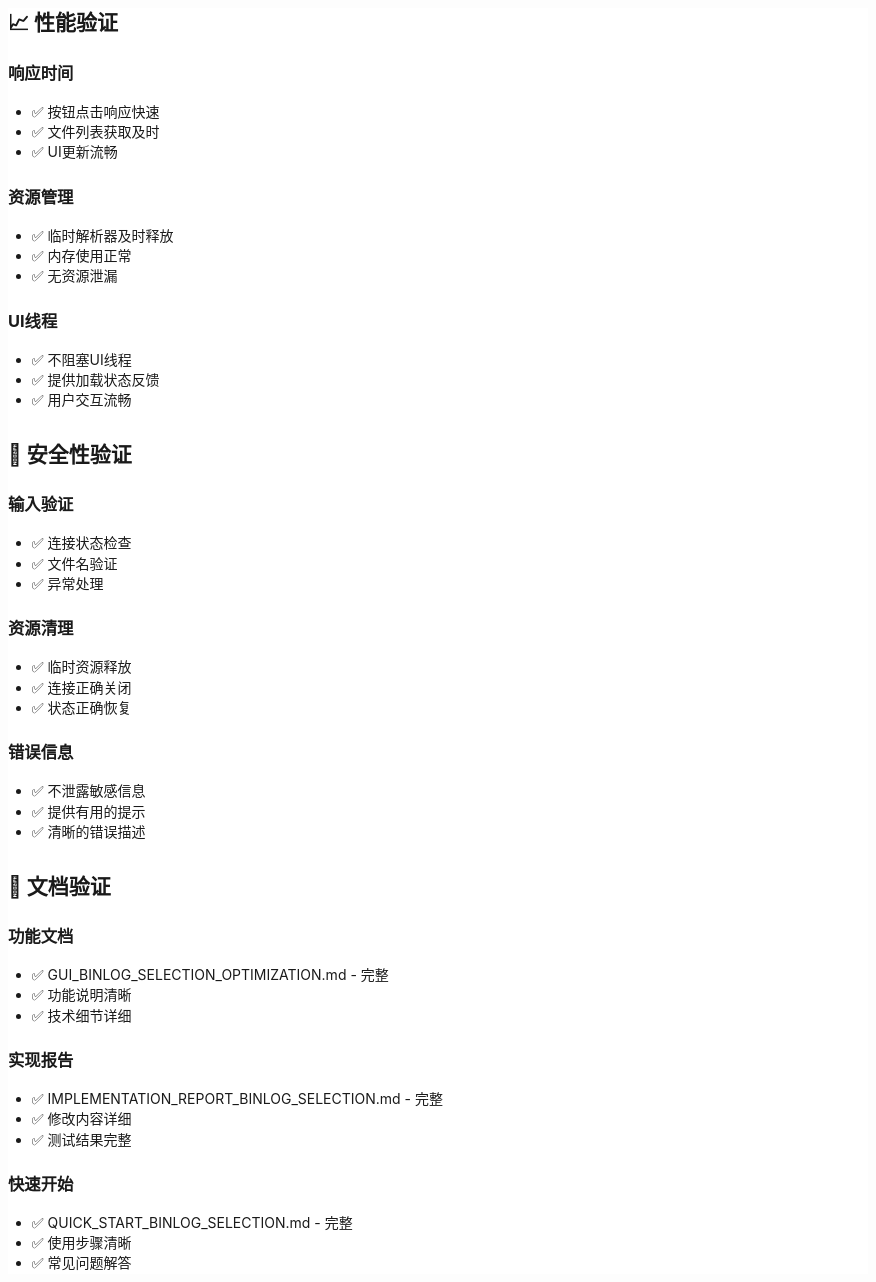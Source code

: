 ## 📈 性能验证

### 响应时间
- ✅ 按钮点击响应快速
- ✅ 文件列表获取及时
- ✅ UI更新流畅

### 资源管理
- ✅ 临时解析器及时释放
- ✅ 内存使用正常
- ✅ 无资源泄漏

### UI线程
- ✅ 不阻塞UI线程
- ✅ 提供加载状态反馈
- ✅ 用户交互流畅

## 🔐 安全性验证

### 输入验证
- ✅ 连接状态检查
- ✅ 文件名验证
- ✅ 异常处理

### 资源清理
- ✅ 临时资源释放
- ✅ 连接正确关闭
- ✅ 状态正确恢复

### 错误信息
- ✅ 不泄露敏感信息
- ✅ 提供有用的提示
- ✅ 清晰的错误描述

## 📝 文档验证

### 功能文档
- ✅ GUI_BINLOG_SELECTION_OPTIMIZATION.md - 完整
- ✅ 功能说明清晰
- ✅ 技术细节详细

### 实现报告
- ✅ IMPLEMENTATION_REPORT_BINLOG_SELECTION.md - 完整
- ✅ 修改内容详细
- ✅ 测试结果完整

### 快速开始
- ✅ QUICK_START_BINLOG_SELECTION.md - 完整
- ✅ 使用步骤清晰
- ✅ 常见问题解答
